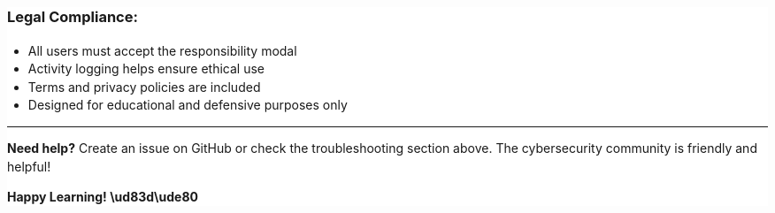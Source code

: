 ### Legal Compliance:
- All users must accept the responsibility modal
- Activity logging helps ensure ethical use
- Terms and privacy policies are included
- Designed for educational and defensive purposes only

---

**Need help?** Create an issue on GitHub or check the troubleshooting section above. The cybersecurity community is friendly and helpful!

**Happy Learning! \ud83d\ude80**